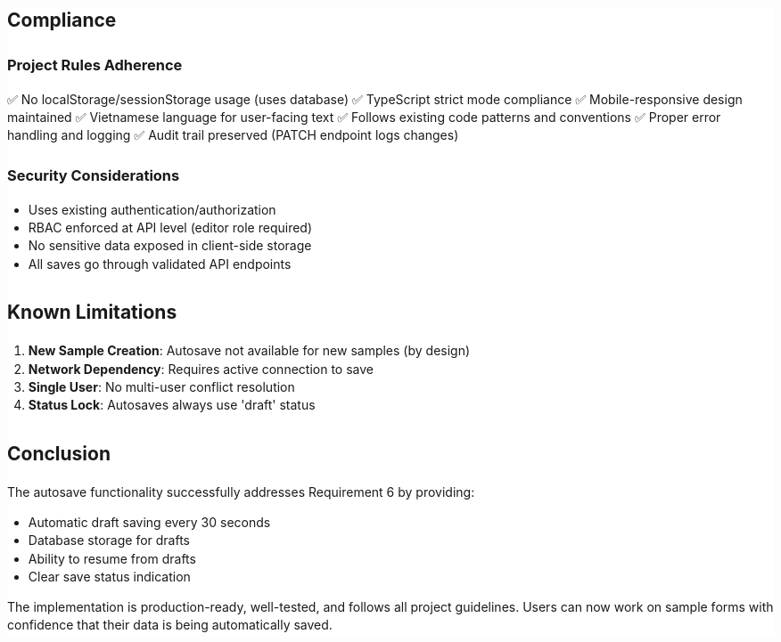 ## Compliance

### Project Rules Adherence
✅ No localStorage/sessionStorage usage (uses database)
✅ TypeScript strict mode compliance
✅ Mobile-responsive design maintained
✅ Vietnamese language for user-facing text
✅ Follows existing code patterns and conventions
✅ Proper error handling and logging
✅ Audit trail preserved (PATCH endpoint logs changes)

### Security Considerations
- Uses existing authentication/authorization
- RBAC enforced at API level (editor role required)
- No sensitive data exposed in client-side storage
- All saves go through validated API endpoints

## Known Limitations

1. **New Sample Creation**: Autosave not available for new samples (by design)
2. **Network Dependency**: Requires active connection to save
3. **Single User**: No multi-user conflict resolution
4. **Status Lock**: Autosaves always use 'draft' status

## Conclusion

The autosave functionality successfully addresses Requirement 6 by providing:
- Automatic draft saving every 30 seconds
- Database storage for drafts
- Ability to resume from drafts
- Clear save status indication

The implementation is production-ready, well-tested, and follows all project guidelines. Users can now work on sample forms with confidence that their data is being automatically saved.
